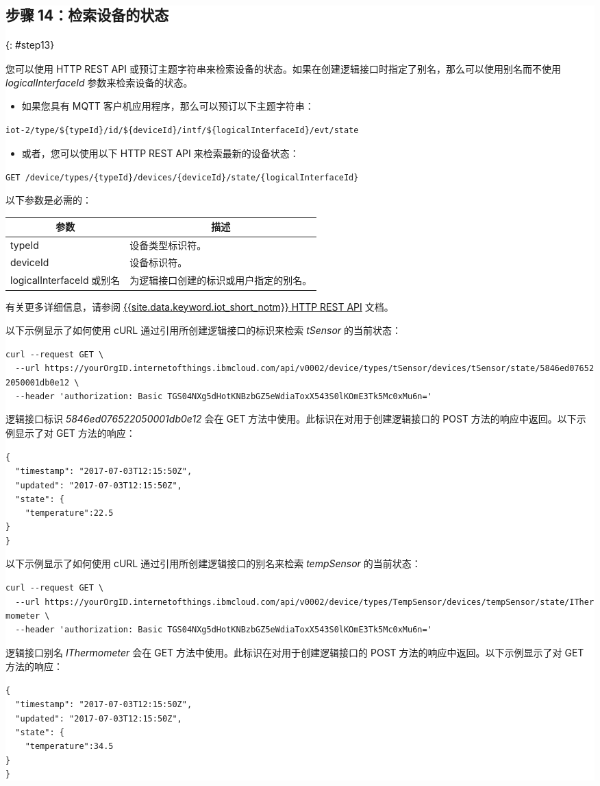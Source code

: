 
## 步骤 14：检索设备的状态
{: #step13}

您可以使用 HTTP REST API 或预订主题字符串来检索设备的状态。如果在创建逻辑接口时指定了别名，那么可以使用别名而不使用 *logicalInterfaceId* 参数来检索设备的状态。 

- 如果您具有 MQTT 客户机应用程序，那么可以预订以下主题字符串：  
```  
iot-2/type/${typeId}/id/${deviceId}/intf/${logicalInterfaceId}/evt/state  
```  

- 或者，您可以使用以下 HTTP REST API 来检索最新的设备状态：  
```
GET /device/types/{typeId}/devices/{deviceId}/state/{logicalInterfaceId}
```

以下参数是必需的：  

参数|	描述
------	|	-----
typeId	|	设备类型标识符。
deviceId	|	设备标识符。
logicalInterfaceId 或别名|	为逻辑接口创建的标识或用户指定的别名。


有关更多详细信息，请参阅 [{{site.data.keyword.iot_short_notm}} HTTP REST API](https://docs.internetofthings.ibmcloud.com/apis/swagger/v0002/state-mgmt.html#!/Device_Types) 文档。



以下示例显示了如何使用 cURL 通过引用所创建逻辑接口的标识来检索 *tSensor* 的当前状态：
```
curl --request GET \
  --url https://yourOrgID.internetofthings.ibmcloud.com/api/v0002/device/types/tSensor/devices/tSensor/state/5846ed076522050001db0e12 \
  --header 'authorization: Basic TGS04NXg5dHotKNBzbGZ5eWdiaToxX543S0lKOmE3Tk5Mc0xMu6n='
```

逻辑接口标识 *5846ed076522050001db0e12* 会在 GET 方法中使用。此标识在对用于创建逻辑接口的 POST 方法的响应中返回。以下示例显示了对 GET 方法的响应：
```
{
  "timestamp": "2017-07-03T12:15:50Z",
  "updated": "2017-07-03T12:15:50Z",
  "state": {
    "temperature":22.5
}
}
```

以下示例显示了如何使用 cURL 通过引用所创建逻辑接口的别名来检索 *tempSensor* 的当前状态：
```
curl --request GET \
  --url https://yourOrgID.internetofthings.ibmcloud.com/api/v0002/device/types/TempSensor/devices/tempSensor/state/IThermometer \
  --header 'authorization: Basic TGS04NXg5dHotKNBzbGZ5eWdiaToxX543S0lKOmE3Tk5Mc0xMu6n='
```

逻辑接口别名 *IThermometer* 会在 GET 方法中使用。此标识在对用于创建逻辑接口的 POST 方法的响应中返回。以下示例显示了对 GET 方法的响应：
```
{
  "timestamp": "2017-07-03T12:15:50Z",
  "updated": "2017-07-03T12:15:50Z",
  "state": {
    "temperature":34.5
}
}
```
